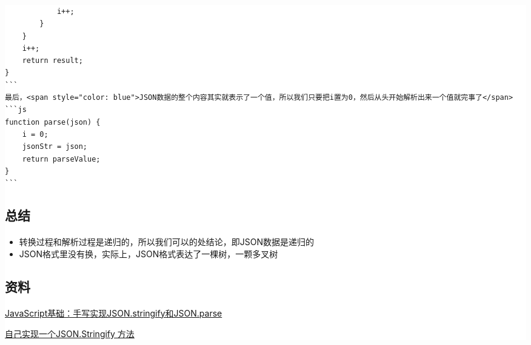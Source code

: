                 i++;
            }
        }
        i++; 
        return result;
    }
    ```
    最后，<span style="color: blue">JSON数据的整个内容其实就表示了一个值，所以我们只要把i置为0，然后从头开始解析出来一个值就完事了</span>
    ```js
    function parse(json) {
        i = 0; 
        jsonStr = json;
        return parseValue;
    }
    ```
## 总结
- 转换过程和解析过程是递归的，所以我们可以的处结论，即JSON数据是递归的
- JSON格式里没有换，实际上，JSON格式表达了一棵树，一颗多叉树


## 资料
[JavaScript基础：手写实现JSON.stringify和JSON.parse](https://blog.csdn.net/imagine_tion/article/details/115610670)

[自己实现一个JSON.Stringify 方法](https://juejin.cn/post/6999236593579982885)